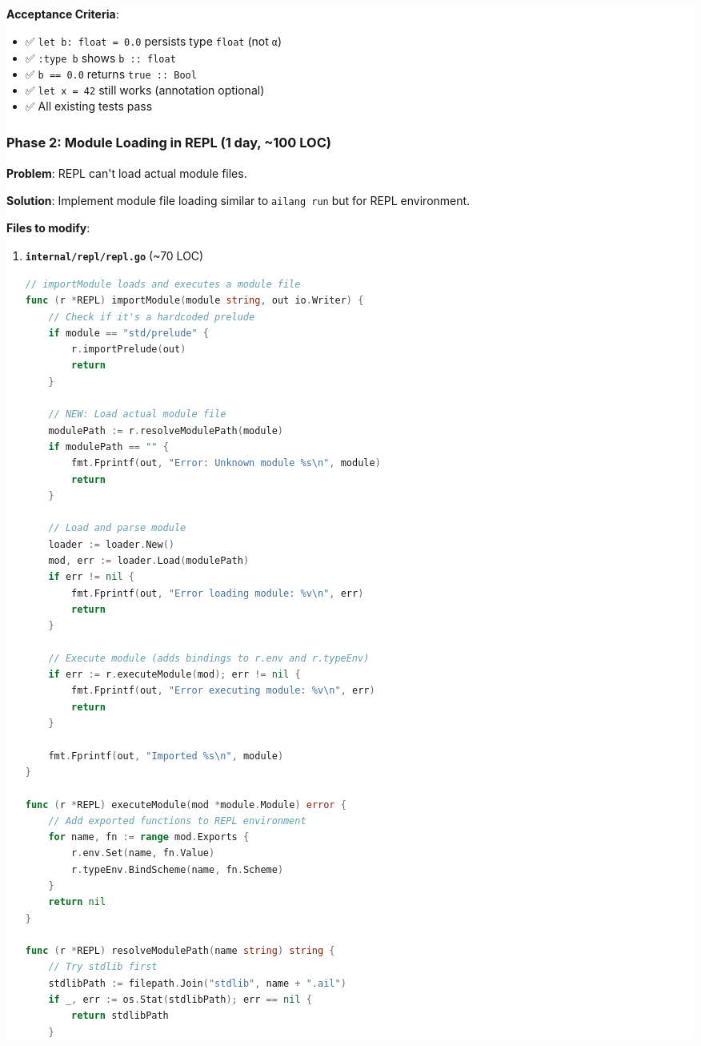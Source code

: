 **Acceptance Criteria**:
- ✅ `let b: float = 0.0` persists type `float` (not `α`)
- ✅ `:type b` shows `b :: float`
- ✅ `b == 0.0` returns `true :: Bool`
- ✅ `let x = 42` still works (annotation optional)
- ✅ All existing tests pass

### Phase 2: Module Loading in REPL (1 day, ~100 LOC)

**Problem**: REPL can't load actual module files.

**Solution**: Implement module file loading similar to `ailang run` but for REPL environment.

**Files to modify**:

1. **`internal/repl/repl.go`** (~70 LOC)
   ```go
   // importModule loads and executes a module file
   func (r *REPL) importModule(module string, out io.Writer) {
       // Check if it's a hardcoded prelude
       if module == "std/prelude" {
           r.importPrelude(out)
           return
       }

       // NEW: Load actual module file
       modulePath := r.resolveModulePath(module)
       if modulePath == "" {
           fmt.Fprintf(out, "Error: Unknown module %s\n", module)
           return
       }

       // Load and parse module
       loader := loader.New()
       mod, err := loader.Load(modulePath)
       if err != nil {
           fmt.Fprintf(out, "Error loading module: %v\n", err)
           return
       }

       // Execute module (adds bindings to r.env and r.typeEnv)
       if err := r.executeModule(mod); err != nil {
           fmt.Fprintf(out, "Error executing module: %v\n", err)
           return
       }

       fmt.Fprintf(out, "Imported %s\n", module)
   }

   func (r *REPL) executeModule(mod *module.Module) error {
       // Add exported functions to REPL environment
       for name, fn := range mod.Exports {
           r.env.Set(name, fn.Value)
           r.typeEnv.BindScheme(name, fn.Scheme)
       }
       return nil
   }

   func (r *REPL) resolveModulePath(name string) string {
       // Try stdlib first
       stdlibPath := filepath.Join("stdlib", name + ".ail")
       if _, err := os.Stat(stdlibPath); err == nil {
           return stdlibPath
       }

   ```